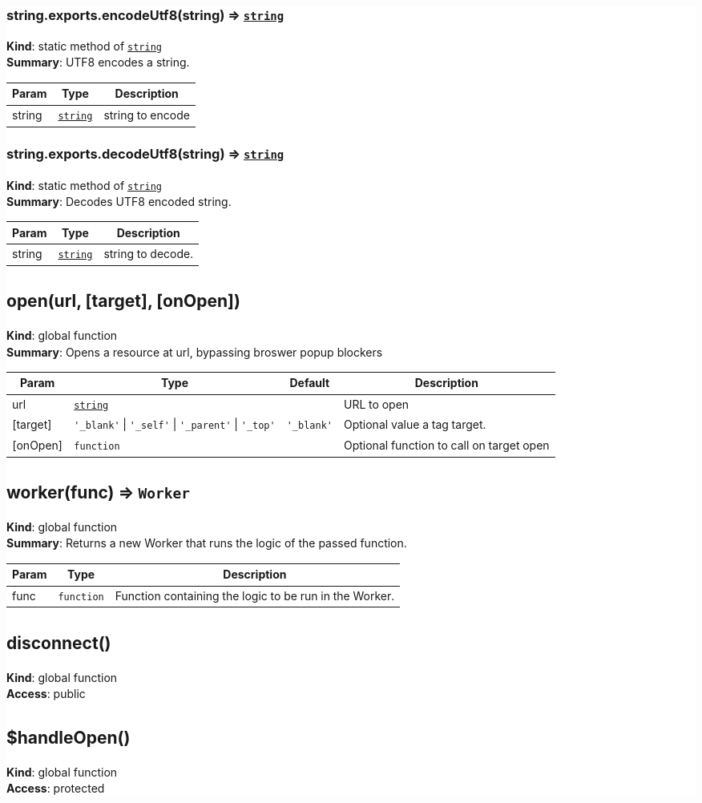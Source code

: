 <a name="string.exports.encodeUtf8"></a>

### string.exports.encodeUtf8(string) ⇒ [<code>string</code>](#string)
**Kind**: static method of [<code>string</code>](#string)  
**Summary**: UTF8 encodes a string.  

| Param | Type | Description |
| --- | --- | --- |
| string | [<code>string</code>](#string) | string to encode |

<a name="string.exports.decodeUtf8"></a>

### string.exports.decodeUtf8(string) ⇒ [<code>string</code>](#string)
**Kind**: static method of [<code>string</code>](#string)  
**Summary**: Decodes UTF8 encoded string.  

| Param | Type | Description |
| --- | --- | --- |
| string | [<code>string</code>](#string) | string to decode. |

<a name="open"></a>

## open(url, [target], [onOpen])
**Kind**: global function  
**Summary**: Opens a resource at url, bypassing broswer popup blockers  

| Param | Type | Default | Description |
| --- | --- | --- | --- |
| url | [<code>string</code>](#string) |  | URL to open |
| [target] | <code>&#x27;\_blank&#x27;</code> \| <code>&#x27;\_self&#x27;</code> \| <code>&#x27;\_parent&#x27;</code> \| <code>&#x27;\_top&#x27;</code> | <code>&#x27;_blank&#x27;</code> | Optional value a tag target. |
| [onOpen] | <code>function</code> |  | Optional function to call on target open |

<a name="worker"></a>

## worker(func) ⇒ <code>Worker</code>
**Kind**: global function  
**Summary**: Returns a new Worker that runs the logic of the passed function.  

| Param | Type | Description |
| --- | --- | --- |
| func | <code>function</code> | Function containing the logic to be run in the Worker. |

<a name="disconnect"></a>

## disconnect()
**Kind**: global function  
**Access**: public  
<a name="$handleOpen"></a>

## $handleOpen()
**Kind**: global function  
**Access**: protected  
